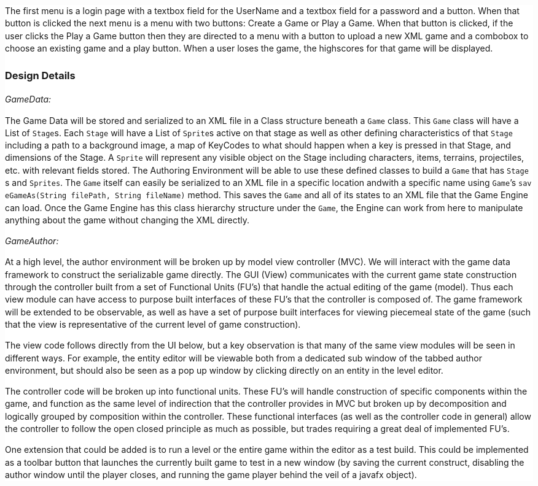 
The first menu is a login page with a textbox field for the UserName and a textbox field for a password and a button. When that button is clicked the next menu is a menu with two buttons: Create a Game or Play a Game. When that button is clicked, if the user clicks the Play a Game button then they are directed to a menu with a button to upload a new XML game and a combobox to choose an existing game and a play button. When a user loses the game, the highscores for that game will be displayed. 





### Design Details


*GameData:*

The Game Data will be stored and serialized to an XML file in a Class structure beneath a `Game` class. This `Game` class will have a List of `Stage`s. Each `Stage` will have a List of `Sprite`s active on that stage as well as other defining characteristics of that `Stage` including a path to a background image, a map of KeyCodes to what should happen when a key is pressed in that Stage, and dimensions of the Stage. A `Sprite` will represent any visible object on the Stage including characters, items, terrains, projectiles, etc. with relevant fields stored. The Authoring Environment will be able to use these defined classes to build a `Game` that has `Stage`s and `Sprites`. The `Game` itself can easily be serialized to an XML file in a specific location andwith a specific name using `Game`’s `saveGameAs(String filePath, String fileName)` method. This saves the `Game` and all of its states to an XML file that the Game Engine can load. Once the Game Engine has this class hierarchy structure under the `Game`, the Engine can work from here to manipulate anything about the game without changing the XML directly.


*GameAuthor:*


At a high level, the author environment will be broken up by model view controller (MVC). We will interact with the game data framework to construct the serializable game directly. The GUI (View) communicates with the current game state construction through the controller built from a set of Functional Units (FU’s)  that handle the actual editing of the game (model). Thus each view module can have access to purpose built interfaces of these FU’s that the controller is composed of. The game framework will be extended to be observable, as well as have a set of purpose built interfaces for viewing piecemeal state of the game (such that the view is representative of the current level of game construction).


The view code follows directly from the UI below, but a key observation is that many of the same view modules will be seen in different ways. For example, the entity editor will be viewable both from a dedicated sub window of the tabbed author environment, but should also be seen as a pop up window by clicking directly on an entity in the level editor.


The controller code will be broken up into functional units. These FU’s will handle construction of specific components within the game, and function as the same level of indirection that the controller provides in MVC but broken up by decomposition and logically grouped by composition within the controller. These functional interfaces (as well as the controller code in general) allow the controller to follow the open closed principle as much as possible, but trades requiring a great deal of implemented FU’s. 


One extension that could be added is to run a level or the entire game within the editor as a test build. This could be implemented as a toolbar button that launches the currently built game to test in a new window (by saving the current construct, disabling the author window until the player closes, and running the game player behind the veil of a javafx object).  
